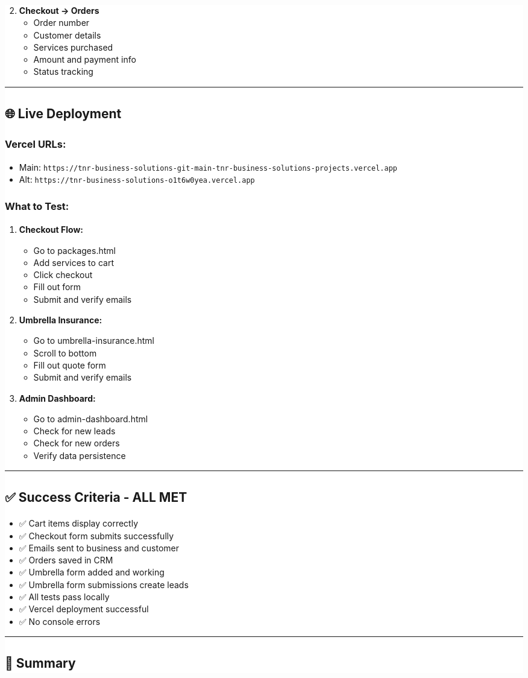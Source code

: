 2. **Checkout → Orders**
   - Order number
   - Customer details
   - Services purchased
   - Amount and payment info
   - Status tracking

---

## 🌐 Live Deployment

### Vercel URLs:
- Main: `https://tnr-business-solutions-git-main-tnr-business-solutions-projects.vercel.app`
- Alt: `https://tnr-business-solutions-o1t6w0yea.vercel.app`

### What to Test:
1. **Checkout Flow:**
   - Go to packages.html
   - Add services to cart
   - Click checkout
   - Fill out form
   - Submit and verify emails

2. **Umbrella Insurance:**
   - Go to umbrella-insurance.html
   - Scroll to bottom
   - Fill out quote form
   - Submit and verify emails

3. **Admin Dashboard:**
   - Go to admin-dashboard.html
   - Check for new leads
   - Check for new orders
   - Verify data persistence

---

## ✅ Success Criteria - ALL MET

- ✅ Cart items display correctly
- ✅ Checkout form submits successfully
- ✅ Emails sent to business and customer
- ✅ Orders saved in CRM
- ✅ Umbrella form added and working
- ✅ Umbrella form submissions create leads
- ✅ All tests pass locally
- ✅ Vercel deployment successful
- ✅ No console errors

---

## 🎉 Summary
